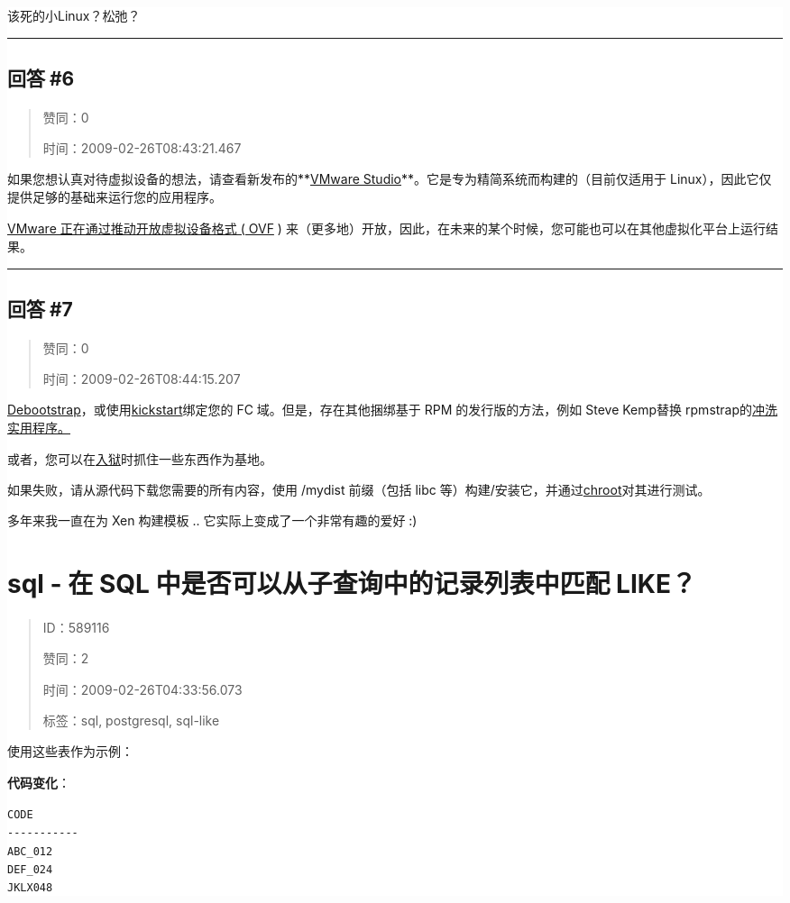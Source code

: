 该死的小Linux？松弛？

* * *

## 回答 #6

> 赞同：0
> 
> 时间：2009-02-26T08:43:21.467

如果您想认真对待虚拟设备的想法，请查看新发布的**[VMware Studio](http://www.vmware.com/appliances/learn/vmware_studio.html)**。它是专为精简系统而构建的（目前仅适用于 Linux），因此它仅提供足够的基础来运行您的应用程序。

[VMware 正在通过推动开放虚拟设备格式 ( OVF](http://www.vmware.com/appliances/learn/ovf.html) ) 来（更多地）开放，因此，在未来的某个时候，您可能也可以在其他虚拟化平台上运行结果。

* * *

## 回答 #7

> 赞同：0
> 
> 时间：2009-02-26T08:44:15.207

[Debootstrap](http://www.debian-administration.org/articles/426)，或使用[kickstart](http://www.redhat.com/docs/manuals/linux/RHL-7.3-Manual/custom-guide/ch-kickstart2.html)绑定您的 FC 域。但是，存在其他捆绑基于 RPM 的发行版的方法，例如 Steve Kemp替换 rpmstrap的[冲洗实用程序。](http://rinse.repository.steve.org.uk/)

或者，您可以在[入狱](http://jailtime.org)时抓住一些东西作为基地。

如果失败，请从源代码下载您需要的所有内容，使用 /mydist 前缀（包括 libc 等）构建/安装它，并通过[chroot](http://en.wikipedia.org/wiki/Chroot)对其进行测试。

多年来我一直在为 Xen 构建模板 .. 它实际上变成了一个非常有趣的爱好 :)

# sql - 在 SQL 中是否可以从子查询中的记录列表中匹配 LIKE？

> ID：589116
> 
> 赞同：2
> 
> 时间：2009-02-26T04:33:56.073
> 
> 标签：sql, postgresql, sql-like

使用这些表作为示例：

**代码变化**：

```
CODE
-----------
ABC_012
DEF_024
JKLX048 
```
